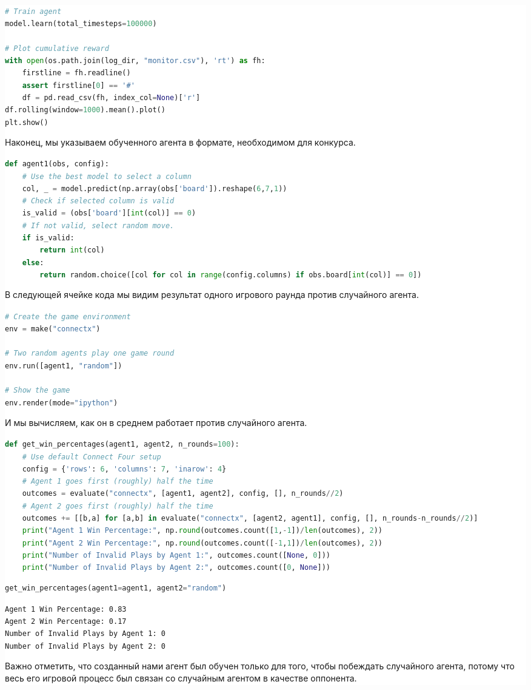 ```python
# Train agent
model.learn(total_timesteps=100000)

# Plot cumulative reward
with open(os.path.join(log_dir, "monitor.csv"), 'rt') as fh:    
    firstline = fh.readline()
    assert firstline[0] == '#'
    df = pd.read_csv(fh, index_col=None)['r']
df.rolling(window=1000).mean().plot()
plt.show()
```
Наконец, мы указываем обученного агента в формате, необходимом для конкурса.

```python
def agent1(obs, config):
    # Use the best model to select a column
    col, _ = model.predict(np.array(obs['board']).reshape(6,7,1))
    # Check if selected column is valid
    is_valid = (obs['board'][int(col)] == 0)
    # If not valid, select random move. 
    if is_valid:
        return int(col)
    else:
        return random.choice([col for col in range(config.columns) if obs.board[int(col)] == 0])
```
В следующей ячейке кода мы видим результат одного игрового раунда против случайного агента.
```python
# Create the game environment
env = make("connectx")

# Two random agents play one game round
env.run([agent1, "random"])

# Show the game
env.render(mode="ipython")
```
И мы вычисляем, как он в среднем работает против случайного агента.
```python
def get_win_percentages(agent1, agent2, n_rounds=100):
    # Use default Connect Four setup
    config = {'rows': 6, 'columns': 7, 'inarow': 4}
    # Agent 1 goes first (roughly) half the time          
    outcomes = evaluate("connectx", [agent1, agent2], config, [], n_rounds//2)
    # Agent 2 goes first (roughly) half the time      
    outcomes += [[b,a] for [a,b] in evaluate("connectx", [agent2, agent1], config, [], n_rounds-n_rounds//2)]
    print("Agent 1 Win Percentage:", np.round(outcomes.count([1,-1])/len(outcomes), 2))
    print("Agent 2 Win Percentage:", np.round(outcomes.count([-1,1])/len(outcomes), 2))
    print("Number of Invalid Plays by Agent 1:", outcomes.count([None, 0]))
    print("Number of Invalid Plays by Agent 2:", outcomes.count([0, None]))
```
```python
get_win_percentages(agent1=agent1, agent2="random")
```
```commandline
Agent 1 Win Percentage: 0.83
Agent 2 Win Percentage: 0.17
Number of Invalid Plays by Agent 1: 0
Number of Invalid Plays by Agent 2: 0
```
Важно отметить, что созданный нами агент был обучен только для того, чтобы побеждать случайного агента, потому что весь его игровой процесс был связан со случайным агентом в качестве оппонента.
